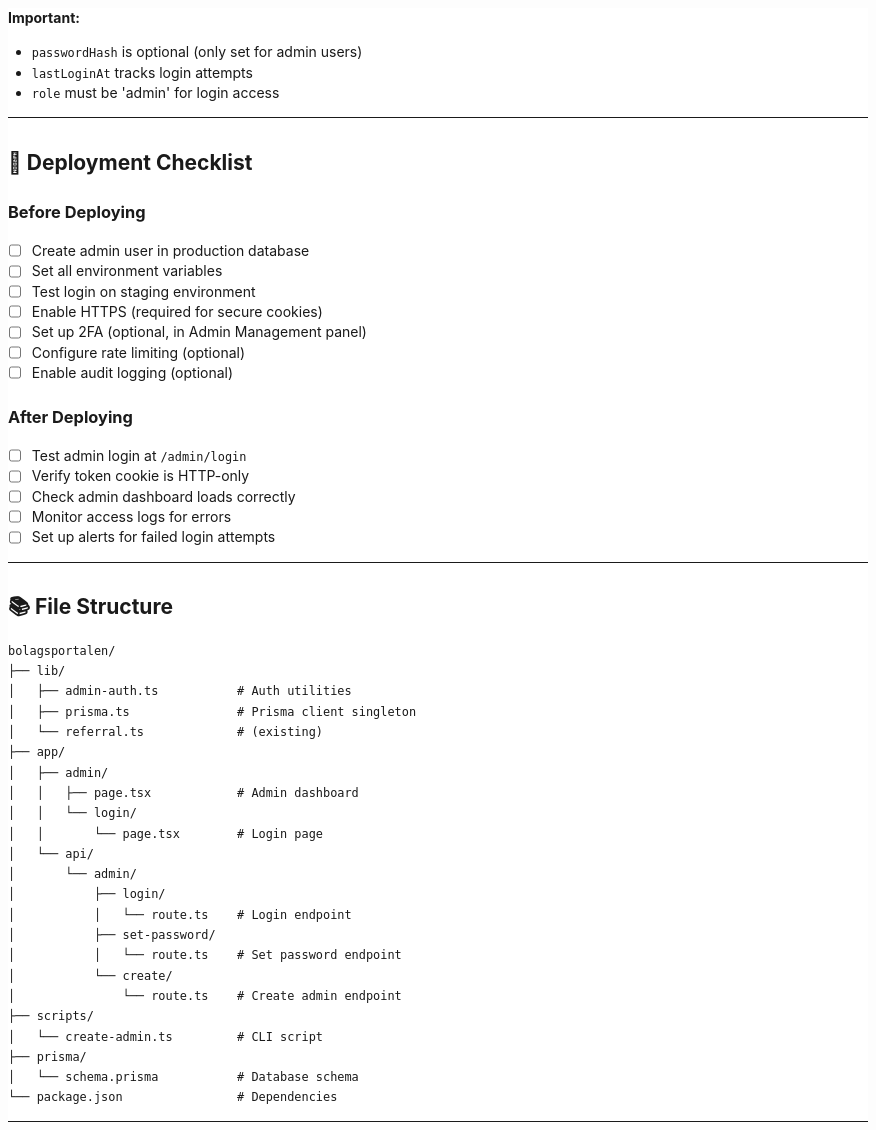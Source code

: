 **Important:**
- `passwordHash` is optional (only set for admin users)
- `lastLoginAt` tracks login attempts
- `role` must be 'admin' for login access

---

## 🚀 Deployment Checklist

### Before Deploying

- [ ] Create admin user in production database
- [ ] Set all environment variables
- [ ] Test login on staging environment
- [ ] Enable HTTPS (required for secure cookies)
- [ ] Set up 2FA (optional, in Admin Management panel)
- [ ] Configure rate limiting (optional)
- [ ] Enable audit logging (optional)

### After Deploying

- [ ] Test admin login at `/admin/login`
- [ ] Verify token cookie is HTTP-only
- [ ] Check admin dashboard loads correctly
- [ ] Monitor access logs for errors
- [ ] Set up alerts for failed login attempts

---

## 📚 File Structure

```
bolagsportalen/
├── lib/
│   ├── admin-auth.ts           # Auth utilities
│   ├── prisma.ts               # Prisma client singleton
│   └── referral.ts             # (existing)
├── app/
│   ├── admin/
│   │   ├── page.tsx            # Admin dashboard
│   │   └── login/
│   │       └── page.tsx        # Login page
│   └── api/
│       └── admin/
│           ├── login/
│           │   └── route.ts    # Login endpoint
│           ├── set-password/
│           │   └── route.ts    # Set password endpoint
│           └── create/
│               └── route.ts    # Create admin endpoint
├── scripts/
│   └── create-admin.ts         # CLI script
├── prisma/
│   └── schema.prisma           # Database schema
└── package.json                # Dependencies
```

---